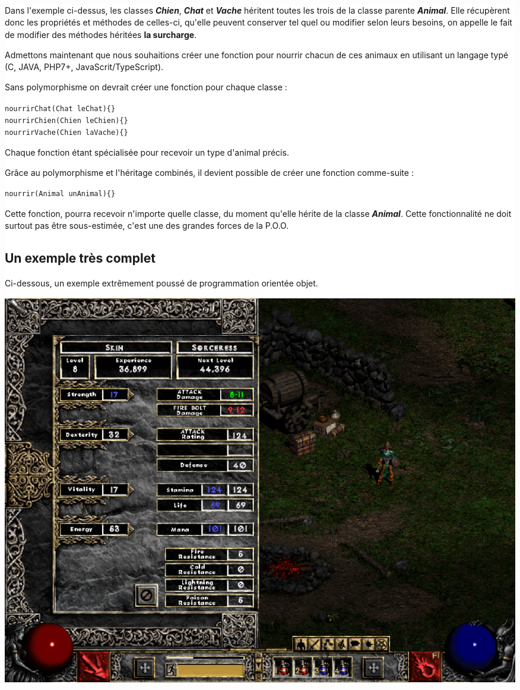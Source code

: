 Dans l'exemple ci-dessus, les classes ***Chien***, ***Chat*** et ***Vache*** héritent toutes les trois de la classe parente ***Animal***. Elle récupèrent donc les propriétés et méthodes de celles-ci, qu'elle peuvent conserver tel quel ou modifier selon leurs besoins, on appelle le fait de modifier des méthodes héritées **la surcharge**.

Admettons maintenant que nous souhaitions créer une fonction pour nourrir chacun de ces animaux en utilisant un langage typé (C, JAVA, PHP7+, JavaScrit/TypeScript).

Sans polymorphisme on devrait créer une fonction pour chaque classe :

```
nourrirChat(Chat leChat){}
nourrirChien(Chien leChien){}
nourrirVache(Chien laVache){}
```
Chaque fonction étant spécialisée pour recevoir un type d'animal précis.

Grâce au polymorphisme et l'héritage combinés, il devient possible de créer une fonction comme-suite :

```
nourrir(Animal unAnimal){}
```

Cette fonction, pourra recevoir n'importe quelle classe, du moment qu'elle hérite de la classe ***Animal***. Cette fonctionnalité ne doit surtout pas être sous-estimée, c'est une des grandes forces de la P.O.O.

## Un exemple très complet

Ci-dessous, un exemple extrêmement poussé de programmation orientée objet.

![Exemple de P.O.O. dans le jeu vidéo Diablo 2](./images/D2-character.png)
